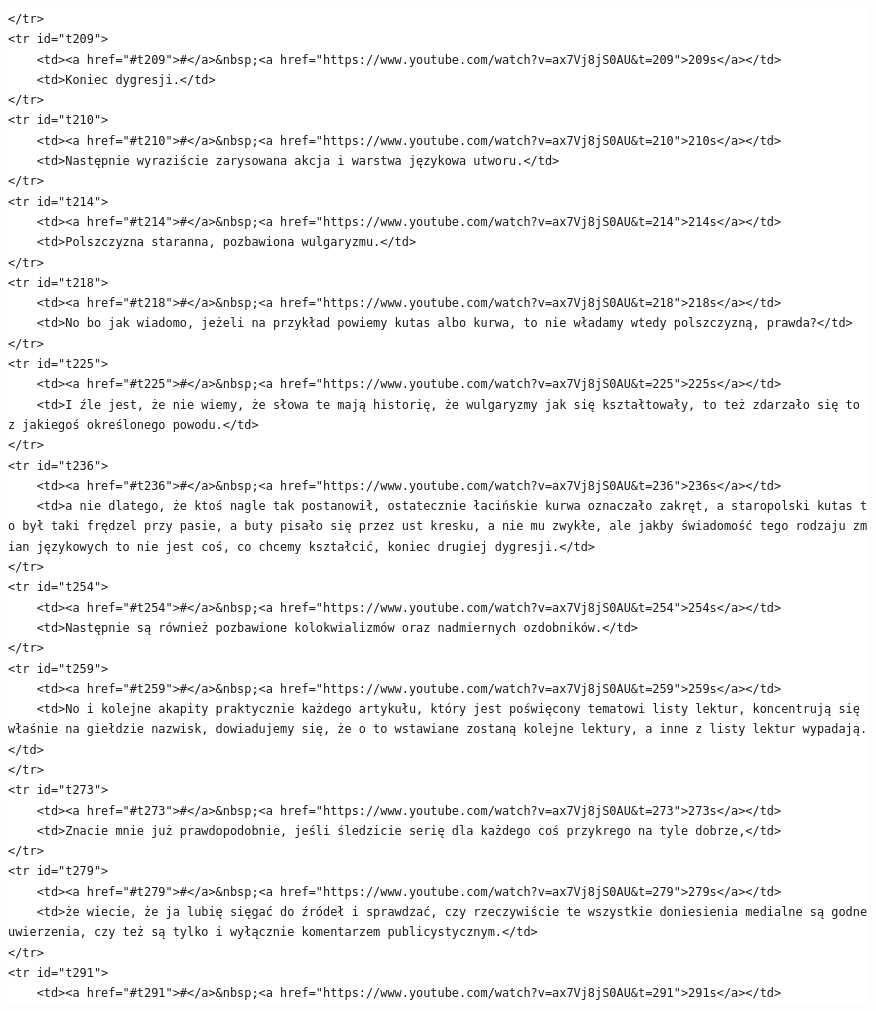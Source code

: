     </tr>
    <tr id="t209">
        <td><a href="#t209">#</a>&nbsp;<a href="https://www.youtube.com/watch?v=ax7Vj8jS0AU&t=209">209s</a></td>
        <td>Koniec dygresji.</td>
    </tr>
    <tr id="t210">
        <td><a href="#t210">#</a>&nbsp;<a href="https://www.youtube.com/watch?v=ax7Vj8jS0AU&t=210">210s</a></td>
        <td>Następnie wyraziście zarysowana akcja i warstwa językowa utworu.</td>
    </tr>
    <tr id="t214">
        <td><a href="#t214">#</a>&nbsp;<a href="https://www.youtube.com/watch?v=ax7Vj8jS0AU&t=214">214s</a></td>
        <td>Polszczyzna staranna, pozbawiona wulgaryzmu.</td>
    </tr>
    <tr id="t218">
        <td><a href="#t218">#</a>&nbsp;<a href="https://www.youtube.com/watch?v=ax7Vj8jS0AU&t=218">218s</a></td>
        <td>No bo jak wiadomo, jeżeli na przykład powiemy kutas albo kurwa, to nie władamy wtedy polszczyzną, prawda?</td>
    </tr>
    <tr id="t225">
        <td><a href="#t225">#</a>&nbsp;<a href="https://www.youtube.com/watch?v=ax7Vj8jS0AU&t=225">225s</a></td>
        <td>I źle jest, że nie wiemy, że słowa te mają historię, że wulgaryzmy jak się kształtowały, to też zdarzało się to z jakiegoś określonego powodu.</td>
    </tr>
    <tr id="t236">
        <td><a href="#t236">#</a>&nbsp;<a href="https://www.youtube.com/watch?v=ax7Vj8jS0AU&t=236">236s</a></td>
        <td>a nie dlatego, że ktoś nagle tak postanowił, ostatecznie łacińskie kurwa oznaczało zakręt, a staropolski kutas to był taki frędzel przy pasie, a buty pisało się przez ust kresku, a nie mu zwykłe, ale jakby świadomość tego rodzaju zmian językowych to nie jest coś, co chcemy kształcić, koniec drugiej dygresji.</td>
    </tr>
    <tr id="t254">
        <td><a href="#t254">#</a>&nbsp;<a href="https://www.youtube.com/watch?v=ax7Vj8jS0AU&t=254">254s</a></td>
        <td>Następnie są również pozbawione kolokwializmów oraz nadmiernych ozdobników.</td>
    </tr>
    <tr id="t259">
        <td><a href="#t259">#</a>&nbsp;<a href="https://www.youtube.com/watch?v=ax7Vj8jS0AU&t=259">259s</a></td>
        <td>No i kolejne akapity praktycznie każdego artykułu, który jest poświęcony tematowi listy lektur, koncentrują się właśnie na giełdzie nazwisk, dowiadujemy się, że o to wstawiane zostaną kolejne lektury, a inne z listy lektur wypadają.</td>
    </tr>
    <tr id="t273">
        <td><a href="#t273">#</a>&nbsp;<a href="https://www.youtube.com/watch?v=ax7Vj8jS0AU&t=273">273s</a></td>
        <td>Znacie mnie już prawdopodobnie, jeśli śledzicie serię dla każdego coś przykrego na tyle dobrze,</td>
    </tr>
    <tr id="t279">
        <td><a href="#t279">#</a>&nbsp;<a href="https://www.youtube.com/watch?v=ax7Vj8jS0AU&t=279">279s</a></td>
        <td>że wiecie, że ja lubię sięgać do źródeł i sprawdzać, czy rzeczywiście te wszystkie doniesienia medialne są godne uwierzenia, czy też są tylko i wyłącznie komentarzem publicystycznym.</td>
    </tr>
    <tr id="t291">
        <td><a href="#t291">#</a>&nbsp;<a href="https://www.youtube.com/watch?v=ax7Vj8jS0AU&t=291">291s</a></td>